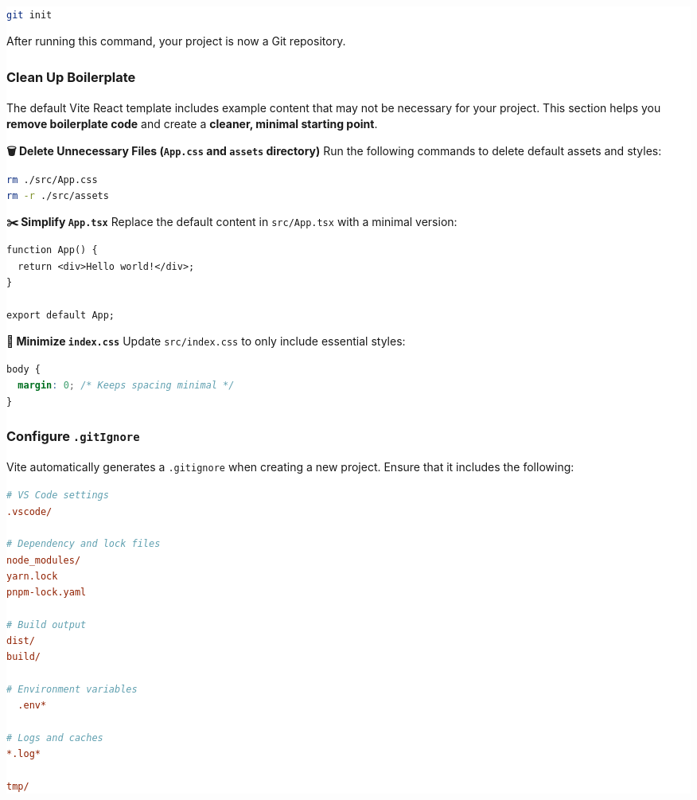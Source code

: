 ```bash
git init
```

After running this command, your project is now a Git repository.

### Clean Up Boilerplate

The default Vite React template includes example content that may not be necessary for your project. This section helps you **remove boilerplate code** and create a **cleaner, minimal starting point**.

**🗑️ Delete Unnecessary Files (`App.css` and `assets` directory)**
Run the following commands to delete default assets and styles:

```bash
rm ./src/App.css
rm -r ./src/assets
```

**✂️ Simplify `App.tsx`**
Replace the default content in `src/App.tsx` with a minimal version:

```tsx
function App() {
  return <div>Hello world!</div>;
}

export default App;
```

**🎨 Minimize `index.css`**
Update `src/index.css` to only include essential styles:

```css
body {
  margin: 0; /* Keeps spacing minimal */
}
```

### Configure `.gitIgnore`

Vite automatically generates a `.gitignore` when creating a new project. Ensure that it includes the following:

```ini
# VS Code settings
.vscode/

# Dependency and lock files
node_modules/
yarn.lock
pnpm-lock.yaml

# Build output
dist/
build/

# Environment variables
  .env*

# Logs and caches
*.log*

tmp/
```
